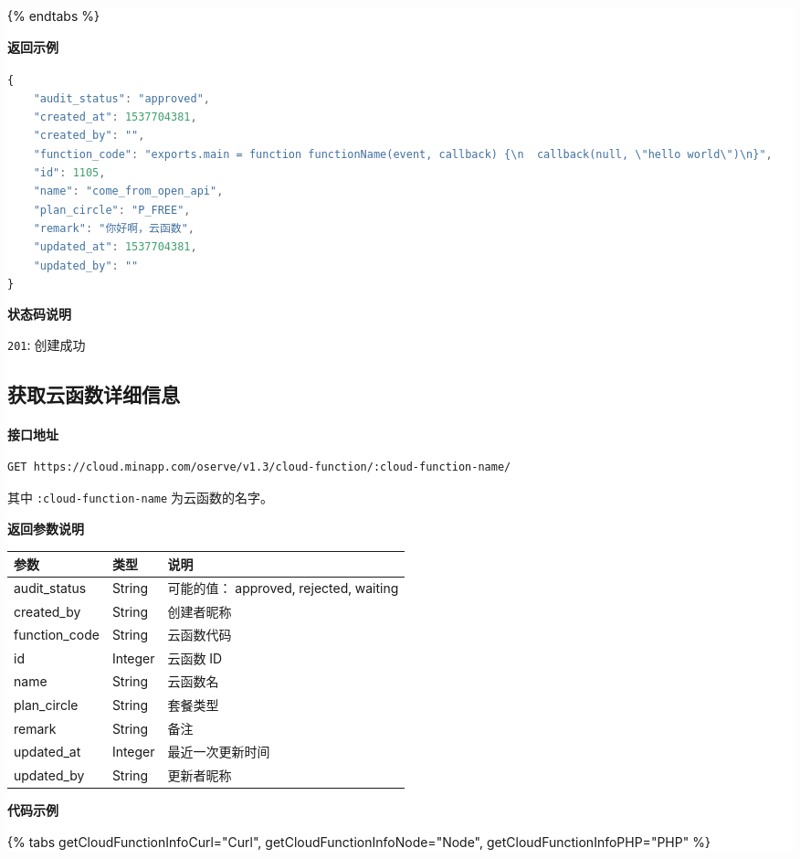 {% endtabs %}

**返回示例**

```javascript
{
    "audit_status": "approved",
    "created_at": 1537704381,
    "created_by": "",
    "function_code": "exports.main = function functionName(event, callback) {\n  callback(null, \"hello world\")\n}",
    "id": 1105,
    "name": "come_from_open_api",
    "plan_circle": "P_FREE",
    "remark": "你好啊，云函数",
    "updated_at": 1537704381,
    "updated_by": ""
}
```

**状态码说明**

`201`: 创建成功

## 获取云函数详细信息

**接口地址**

`GET https://cloud.minapp.com/oserve/v1.3/cloud-function/:cloud-function-name/`

其中 `:cloud-function-name` 为云函数的名字。

**返回参数说明**

| 参数          | 类型 | 说明 |
| :----------   | :--- | :--- |
| audit_status | String | 可能的值： approved, rejected, waiting |
| created_by | String | 创建者昵称 |
| function_code | String | 云函数代码 |
| id | Integer | 云函数 ID |
| name | String | 云函数名 |
| plan_circle | String | 套餐类型 |
| remark | String | 备注 |
| updated_at | Integer | 最近一次更新时间 |
| updated_by | String | 更新者昵称 |

**代码示例**

{% tabs getCloudFunctionInfoCurl="Curl", getCloudFunctionInfoNode="Node", getCloudFunctionInfoPHP="PHP" %}
